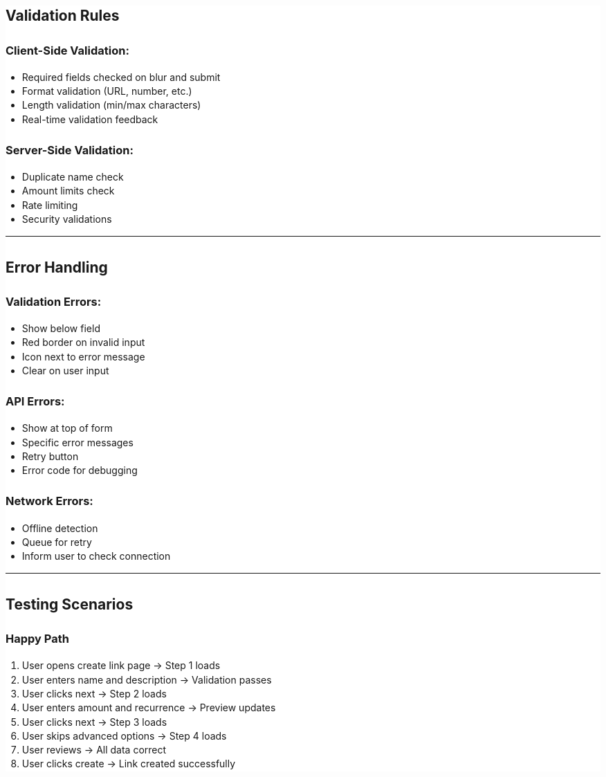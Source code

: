 
## Validation Rules

### Client-Side Validation:
- Required fields checked on blur and submit
- Format validation (URL, number, etc.)
- Length validation (min/max characters)
- Real-time validation feedback

### Server-Side Validation:
- Duplicate name check
- Amount limits check
- Rate limiting
- Security validations

---

## Error Handling

### Validation Errors:
- Show below field
- Red border on invalid input
- Icon next to error message
- Clear on user input

### API Errors:
- Show at top of form
- Specific error messages
- Retry button
- Error code for debugging

### Network Errors:
- Offline detection
- Queue for retry
- Inform user to check connection

---

## Testing Scenarios

### Happy Path
1. User opens create link page → Step 1 loads
2. User enters name and description → Validation passes
3. User clicks next → Step 2 loads
4. User enters amount and recurrence → Preview updates
5. User clicks next → Step 3 loads
6. User skips advanced options → Step 4 loads
7. User reviews → All data correct
8. User clicks create → Link created successfully
